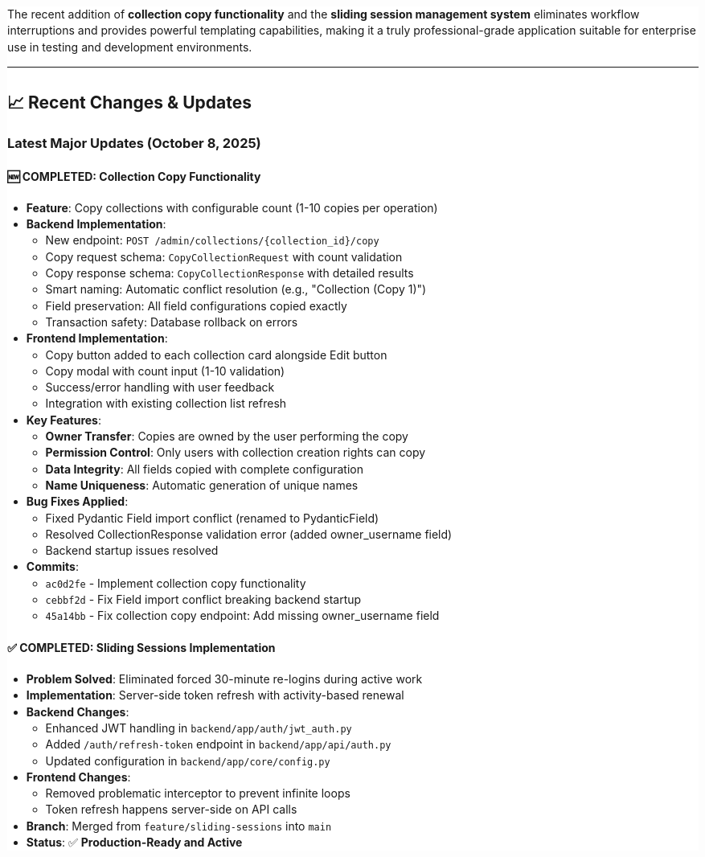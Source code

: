 The recent addition of **collection copy functionality** and the **sliding session management system** eliminates workflow interruptions and provides powerful templating capabilities, making it a truly professional-grade application suitable for enterprise use in testing and development environments.

---

## **📈 Recent Changes & Updates**

### **Latest Major Updates (October 8, 2025)**

#### **🆕 COMPLETED: Collection Copy Functionality** 
- **Feature**: Copy collections with configurable count (1-10 copies per operation)
- **Backend Implementation**:
  - New endpoint: `POST /admin/collections/{collection_id}/copy`
  - Copy request schema: `CopyCollectionRequest` with count validation
  - Copy response schema: `CopyCollectionResponse` with detailed results
  - Smart naming: Automatic conflict resolution (e.g., "Collection (Copy 1)")
  - Field preservation: All field configurations copied exactly
  - Transaction safety: Database rollback on errors
- **Frontend Implementation**:
  - Copy button added to each collection card alongside Edit button
  - Copy modal with count input (1-10 validation)
  - Success/error handling with user feedback
  - Integration with existing collection list refresh
- **Key Features**:
  - **Owner Transfer**: Copies are owned by the user performing the copy
  - **Permission Control**: Only users with collection creation rights can copy
  - **Data Integrity**: All fields copied with complete configuration
  - **Name Uniqueness**: Automatic generation of unique names
- **Bug Fixes Applied**:
  - Fixed Pydantic Field import conflict (renamed to PydanticField)
  - Resolved CollectionResponse validation error (added owner_username field)
  - Backend startup issues resolved
- **Commits**: 
  - `ac0d2fe` - Implement collection copy functionality
  - `cebbf2d` - Fix Field import conflict breaking backend startup
  - `45a14bb` - Fix collection copy endpoint: Add missing owner_username field

#### **✅ COMPLETED: Sliding Sessions Implementation**
- **Problem Solved**: Eliminated forced 30-minute re-logins during active work
- **Implementation**: Server-side token refresh with activity-based renewal
- **Backend Changes**:
  - Enhanced JWT handling in `backend/app/auth/jwt_auth.py`
  - Added `/auth/refresh-token` endpoint in `backend/app/api/auth.py`
  - Updated configuration in `backend/app/core/config.py`
- **Frontend Changes**:
  - Removed problematic interceptor to prevent infinite loops
  - Token refresh happens server-side on API calls
- **Branch**: Merged from `feature/sliding-sessions` into `main`
- **Status**: ✅ **Production-Ready and Active**

